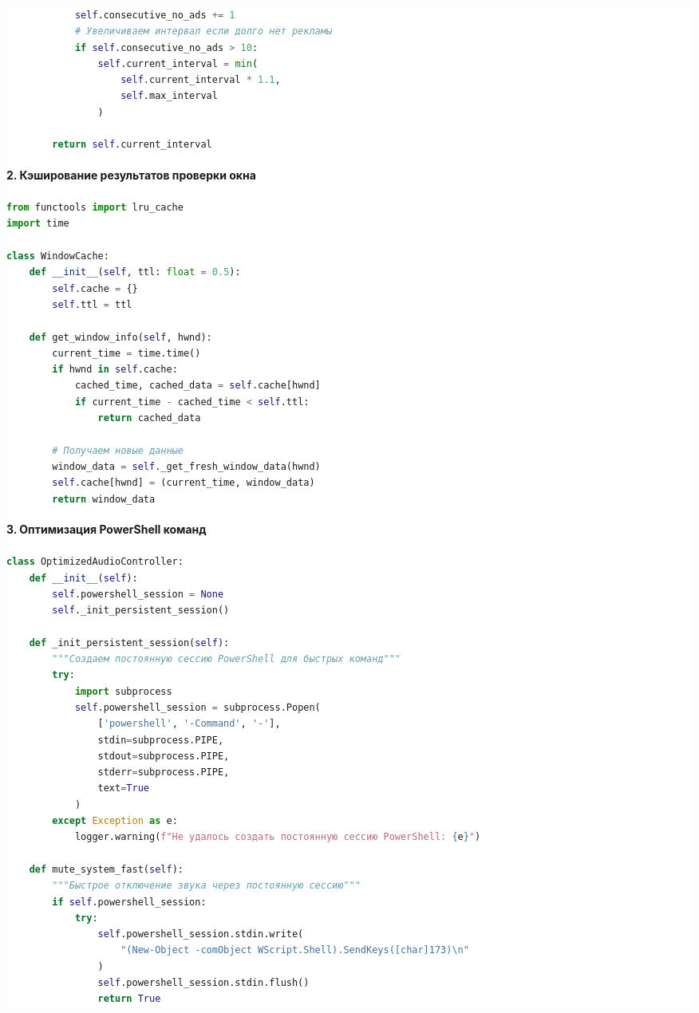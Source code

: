 ```python
            self.consecutive_no_ads += 1
            # Увеличиваем интервал если долго нет рекламы
            if self.consecutive_no_ads > 10:
                self.current_interval = min(
                    self.current_interval * 1.1, 
                    self.max_interval
                )
        
        return self.current_interval
```

#### 2. Кэширование результатов проверки окна
```python
from functools import lru_cache
import time

class WindowCache:
    def __init__(self, ttl: float = 0.5):
        self.cache = {}
        self.ttl = ttl
    
    def get_window_info(self, hwnd):
        current_time = time.time()
        if hwnd in self.cache:
            cached_time, cached_data = self.cache[hwnd]
            if current_time - cached_time < self.ttl:
                return cached_data
        
        # Получаем новые данные
        window_data = self._get_fresh_window_data(hwnd)
        self.cache[hwnd] = (current_time, window_data)
        return window_data
```

#### 3. Оптимизация PowerShell команд
```python
class OptimizedAudioController:
    def __init__(self):
        self.powershell_session = None
        self._init_persistent_session()
    
    def _init_persistent_session(self):
        """Создаем постоянную сессию PowerShell для быстрых команд"""
        try:
            import subprocess
            self.powershell_session = subprocess.Popen(
                ['powershell', '-Command', '-'],
                stdin=subprocess.PIPE,
                stdout=subprocess.PIPE,
                stderr=subprocess.PIPE,
                text=True
            )
        except Exception as e:
            logger.warning(f"Не удалось создать постоянную сессию PowerShell: {e}")
    
    def mute_system_fast(self):
        """Быстрое отключение звука через постоянную сессию"""
        if self.powershell_session:
            try:
                self.powershell_session.stdin.write(
                    "(New-Object -comObject WScript.Shell).SendKeys([char]173)\n"
                )
                self.powershell_session.stdin.flush()
                return True
```